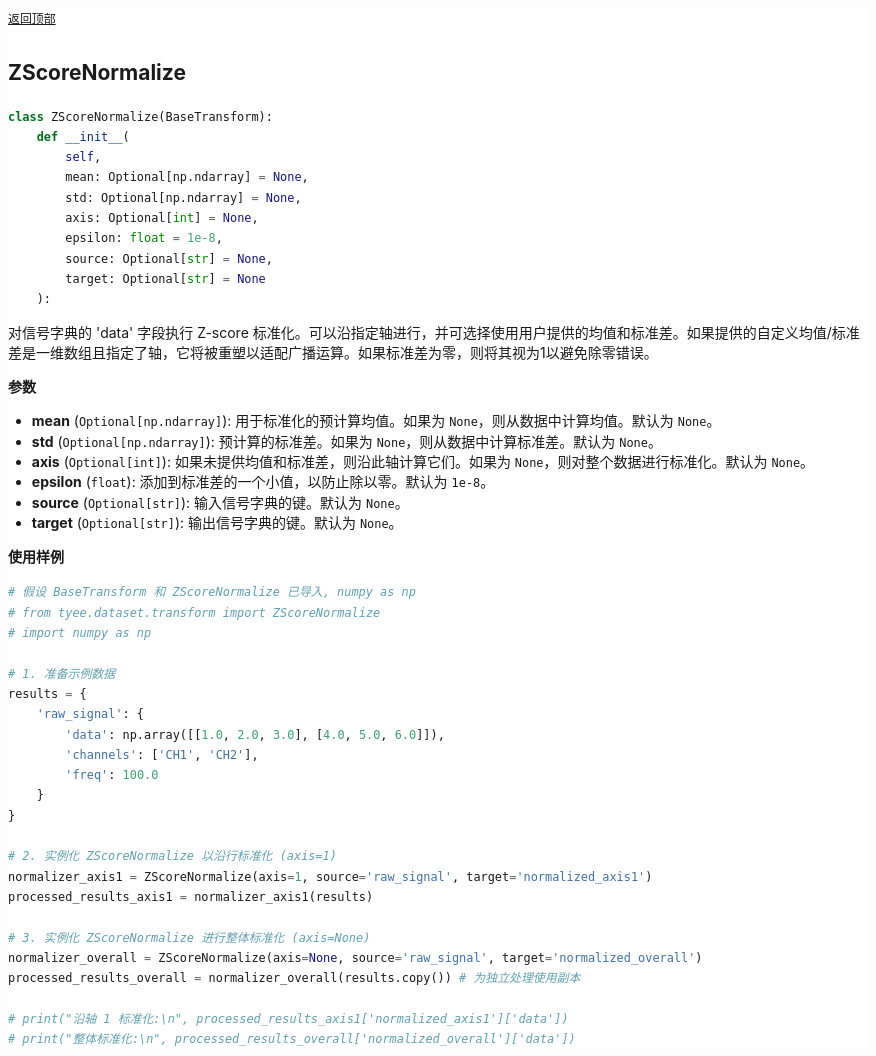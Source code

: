 [`返回顶部`](#tyeedatasettransform)

## ZScoreNormalize

~~~python
class ZScoreNormalize(BaseTransform):
    def __init__(
        self, 
        mean: Optional[np.ndarray] = None, 
        std: Optional[np.ndarray] = None, 
        axis: Optional[int] = None, 
        epsilon: float = 1e-8, 
        source: Optional[str] = None, 
        target: Optional[str] = None
    ):
~~~

对信号字典的 'data' 字段执行 Z-score 标准化。可以沿指定轴进行，并可选择使用用户提供的均值和标准差。如果提供的自定义均值/标准差是一维数组且指定了轴，它将被重塑以适配广播运算。如果标准差为零，则将其视为1以避免除零错误。

**参数**

- **mean** (`Optional[np.ndarray]`): 用于标准化的预计算均值。如果为 `None`，则从数据中计算均值。默认为 `None`。
- **std** (`Optional[np.ndarray]`): 预计算的标准差。如果为 `None`，则从数据中计算标准差。默认为 `None`。
- **axis** (`Optional[int]`): 如果未提供均值和标准差，则沿此轴计算它们。如果为 `None`，则对整个数据进行标准化。默认为 `None`。
- **epsilon** (`float`): 添加到标准差的一个小值，以防止除以零。默认为 `1e-8`。
- **source** (`Optional[str]`): 输入信号字典的键。默认为 `None`。
- **target** (`Optional[str]`): 输出信号字典的键。默认为 `None`。

**使用样例**

~~~python
# 假设 BaseTransform 和 ZScoreNormalize 已导入, numpy as np
# from tyee.dataset.transform import ZScoreNormalize
# import numpy as np

# 1. 准备示例数据
results = {
    'raw_signal': {
        'data': np.array([[1.0, 2.0, 3.0], [4.0, 5.0, 6.0]]),
        'channels': ['CH1', 'CH2'],
        'freq': 100.0
    }
}

# 2. 实例化 ZScoreNormalize 以沿行标准化 (axis=1)
normalizer_axis1 = ZScoreNormalize(axis=1, source='raw_signal', target='normalized_axis1')
processed_results_axis1 = normalizer_axis1(results)

# 3. 实例化 ZScoreNormalize 进行整体标准化 (axis=None)
normalizer_overall = ZScoreNormalize(axis=None, source='raw_signal', target='normalized_overall')
processed_results_overall = normalizer_overall(results.copy()) # 为独立处理使用副本

# print("沿轴 1 标准化:\n", processed_results_axis1['normalized_axis1']['data'])
# print("整体标准化:\n", processed_results_overall['normalized_overall']['data'])
~~~
